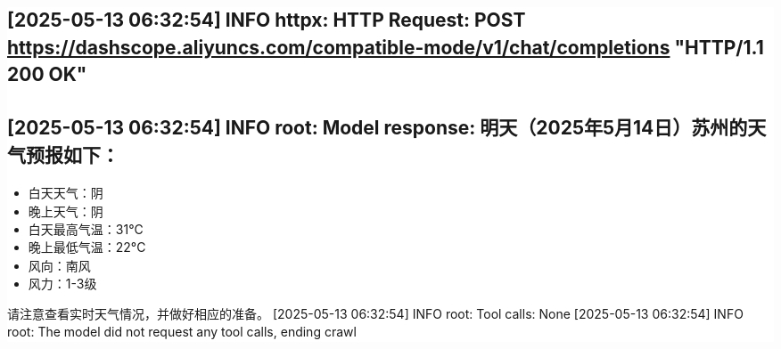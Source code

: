 ## [2025-05-13 06:32:54] INFO     httpx: HTTP Request: POST https://dashscope.aliyuncs.com/compatible-mode/v1/chat/completions "HTTP/1.1 200 OK"
## [2025-05-13 06:32:54] INFO     root: Model response: 明天（2025年5月14日）苏州的天气预报如下：
- 白天天气：阴
- 晚上天气：阴
- 白天最高气温：31°C
- 晚上最低气温：22°C
- 风向：南风
- 风力：1-3级

请注意查看实时天气情况，并做好相应的准备。
[2025-05-13 06:32:54] INFO     root: Tool calls: None
[2025-05-13 06:32:54] INFO     root: The model did not request any tool calls, ending crawl
